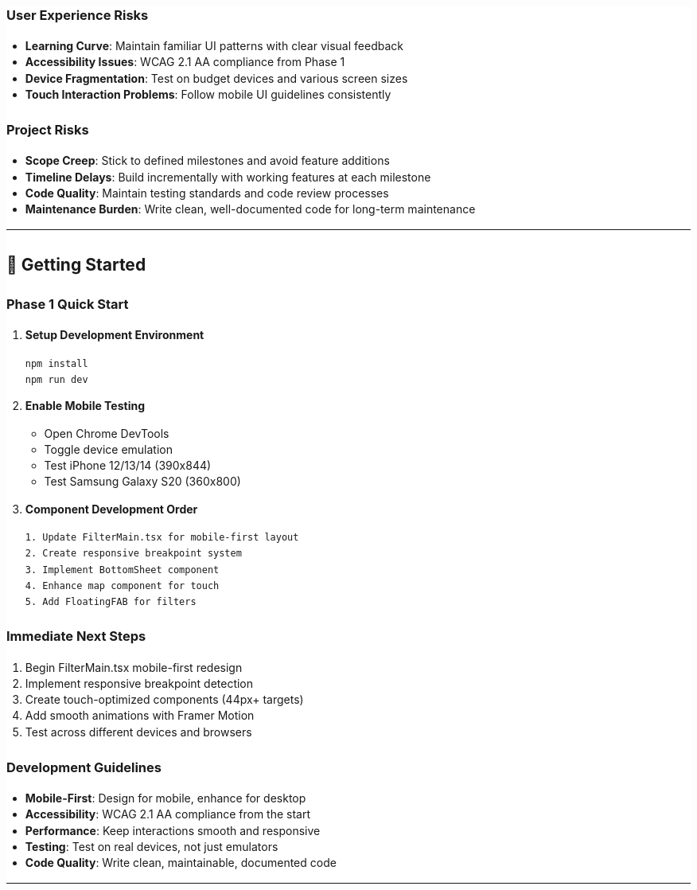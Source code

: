 ### **User Experience Risks**
- **Learning Curve**: Maintain familiar UI patterns with clear visual feedback
- **Accessibility Issues**: WCAG 2.1 AA compliance from Phase 1
- **Device Fragmentation**: Test on budget devices and various screen sizes
- **Touch Interaction Problems**: Follow mobile UI guidelines consistently

### **Project Risks**
- **Scope Creep**: Stick to defined milestones and avoid feature additions
- **Timeline Delays**: Build incrementally with working features at each milestone
- **Code Quality**: Maintain testing standards and code review processes
- **Maintenance Burden**: Write clean, well-documented code for long-term maintenance

---

## 🚀 Getting Started

### **Phase 1 Quick Start**
1. **Setup Development Environment**
   ```bash
   npm install
   npm run dev
   ```

2. **Enable Mobile Testing**
   - Open Chrome DevTools
   - Toggle device emulation
   - Test iPhone 12/13/14 (390x844)
   - Test Samsung Galaxy S20 (360x800)

3. **Component Development Order**
   ```
   1. Update FilterMain.tsx for mobile-first layout
   2. Create responsive breakpoint system
   3. Implement BottomSheet component
   4. Enhance map component for touch
   5. Add FloatingFAB for filters
   ```

### **Immediate Next Steps**
1. Begin FilterMain.tsx mobile-first redesign
2. Implement responsive breakpoint detection
3. Create touch-optimized components (44px+ targets)
4. Add smooth animations with Framer Motion
5. Test across different devices and browsers

### **Development Guidelines**
- **Mobile-First**: Design for mobile, enhance for desktop
- **Accessibility**: WCAG 2.1 AA compliance from the start
- **Performance**: Keep interactions smooth and responsive
- **Testing**: Test on real devices, not just emulators
- **Code Quality**: Write clean, maintainable, documented code

---